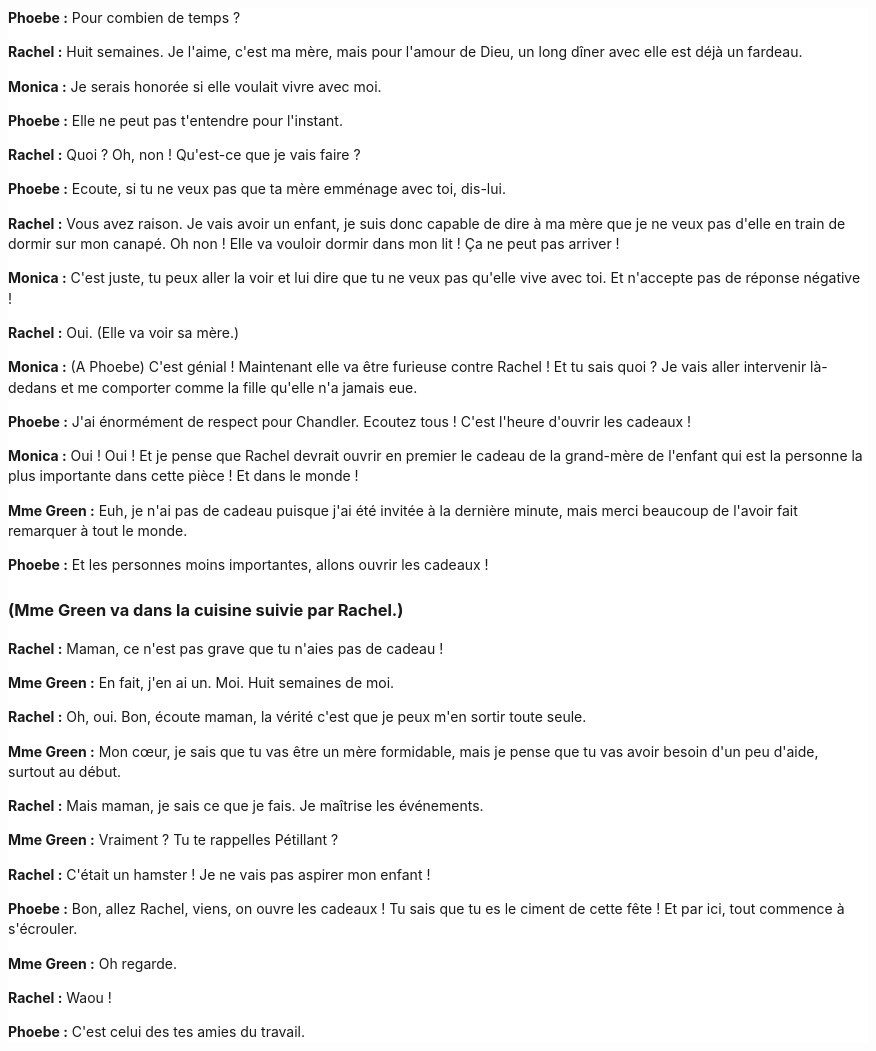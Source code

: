 **Phoebe :** Pour combien de temps ?

**Rachel :** Huit semaines. Je l'aime, c'est ma mère, mais pour l'amour de Dieu, un long dîner avec elle est déjà un fardeau.

**Monica :** Je serais honorée si elle voulait vivre avec moi.

**Phoebe :** Elle ne peut pas t'entendre pour l'instant.

**Rachel :** Quoi ? Oh, non ! Qu'est-ce que je vais faire ?

**Phoebe :** Ecoute, si tu ne veux pas que ta mère emménage avec toi, dis-lui.

**Rachel :** Vous avez raison. Je vais avoir un enfant, je suis donc capable de dire à ma mère que je ne veux pas d'elle en train de dormir sur mon canapé. Oh non ! Elle va vouloir dormir dans mon lit ! Ça ne peut pas arriver !

**Monica :** C'est juste, tu peux aller la voir et lui dire que tu ne veux pas qu'elle vive avec toi. Et n'accepte pas de réponse négative !

**Rachel :** Oui. (Elle va voir sa mère.)

**Monica :** (A Phoebe) C'est génial ! Maintenant elle va être furieuse contre Rachel ! Et tu sais quoi ? Je vais aller intervenir là-dedans et me comporter comme la fille qu'elle n'a jamais eue.

**Phoebe :** J'ai énormément de respect pour Chandler. Ecoutez tous ! C'est l'heure d'ouvrir les cadeaux !

**Monica :** Oui ! Oui ! Et je pense que Rachel devrait ouvrir en premier le cadeau de la grand-mère de l'enfant qui est la personne la plus importante dans cette pièce ! Et dans le monde !

**Mme Green :** Euh, je n'ai pas de cadeau puisque j'ai été invitée à la dernière minute, mais merci beaucoup de l'avoir fait remarquer à tout le monde.

**Phoebe :** Et les personnes moins importantes, allons ouvrir les cadeaux !

### (Mme Green va dans la cuisine suivie par Rachel.)

**Rachel :** Maman, ce n'est pas grave que tu n'aies pas de cadeau !

**Mme Green :** En fait, j'en ai un. Moi. Huit semaines de moi.

**Rachel :** Oh, oui. Bon, écoute maman, la vérité c'est que je peux m'en sortir toute seule.

**Mme Green :** Mon cœur, je sais que tu vas être un mère formidable, mais je pense que tu vas avoir besoin d'un peu d'aide, surtout au début.

**Rachel :** Mais maman, je sais ce que je fais. Je maîtrise les événements.

**Mme Green :** Vraiment ? Tu te rappelles Pétillant ?

**Rachel :** C'était un hamster ! Je ne vais pas aspirer mon enfant !

**Phoebe :** Bon, allez Rachel, viens, on ouvre les cadeaux ! Tu sais que tu es le ciment de cette fête ! Et par ici, tout commence à s'écrouler.

**Mme Green :** Oh regarde.

**Rachel :** Waou !

**Phoebe :** C'est celui des tes amies du travail.
